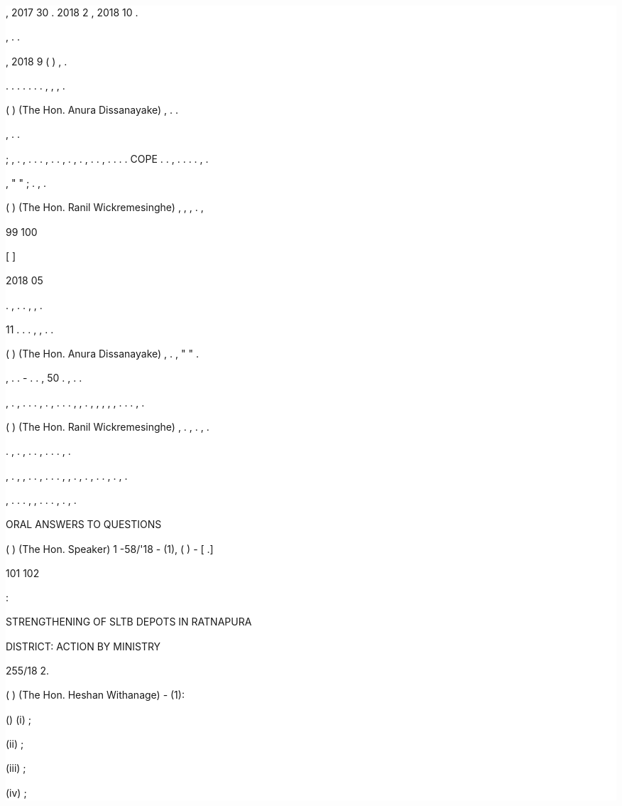 , 2017 30 . 2018 2 , 2018 10 .

, . .

, 2018 9 ( ) , .

. . . . . . . , , , .

( ) (The Hon. Anura Dissanayake) , . .

, . .

; , . , . . . , . . , . , . , . . , . . . . COPE . . , . . . . , .

, " " ; . , .

( ) (The Hon. Ranil Wickremesinghe) , , , . ,

99 100

[ ]

2018 05

. , . . , , .

11 . . . , , . .

( ) (The Hon. Anura Dissanayake) , . , " " .

, . . - . . , 50 . , . .

, . , . . . , . , . . . , , . , , , , , . . . , .

( ) (The Hon. Ranil Wickremesinghe) , . , . , .

. , . , . . , . . . , .

, . , , . . , . . . , , . , . , . . , . , .

, . . . , , . . . , . , .

ORAL ANSWERS TO QUESTIONS

( ) (The Hon. Speaker) 1 -58/'18 - (1), ( ) - [ .]

101 102

:

STRENGTHENING OF SLTB DEPOTS IN RATNAPURA

DISTRICT: ACTION BY MINISTRY

255/18 2.

( ) (The Hon. Heshan Withanage) - (1):

() (i) ;

(ii) ;

(iii) ;

(iv) ;
